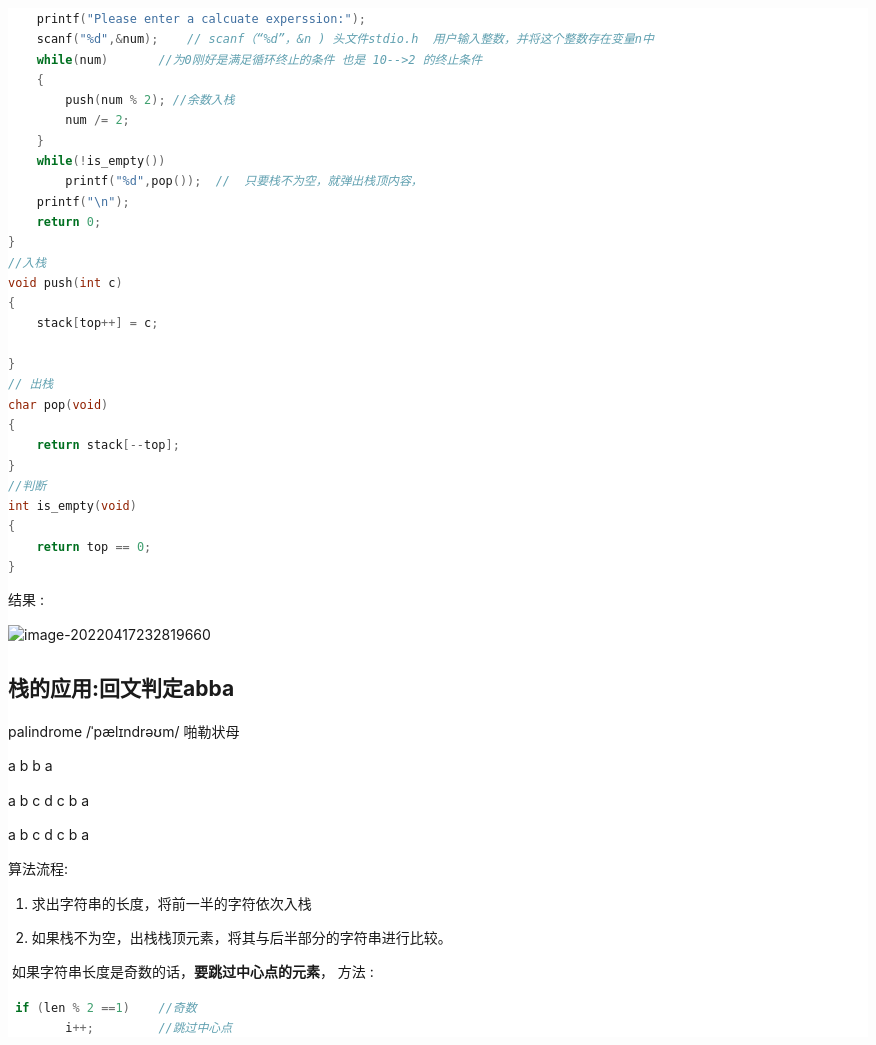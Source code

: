 ```c
    printf("Please enter a calcuate experssion:");
    scanf("%d",&num);    // scanf（“%d”，&n ) 头文件stdio.h  用户输入整数，并将这个整数存在变量n中
    while(num)       //为0刚好是满足循环终止的条件 也是 10-->2 的终止条件
    {
        push(num % 2); //余数入栈
        num /= 2;
    }
    while(!is_empty())
        printf("%d",pop());  //  只要栈不为空，就弹出栈顶内容，
    printf("\n");
    return 0;
}
//入栈
void push(int c)
{
    stack[top++] = c;

}
// 出栈
char pop(void)
{
    return stack[--top];
}
//判断
int is_empty(void)
{
    return top == 0;  
}
```

结果 : 

![image-20220417232819660](C:\Users\16658\AppData\Roaming\Typora\typora-user-images\image-20220417232819660.png)



## 栈的应用:回文判定abba

palindrome   /ˈpælɪndrəʊm/  啪勒状母

a b b a

a b c d c b a

a b c d c b a

算法流程:

1. 求出字符串的长度，将前一半的字符依次入栈

2. 如果栈不为空，出栈栈顶元素，将其与后半部分的字符串进行比较。

​         如果字符串长度是奇数的话，**要跳过中心点的元素**，  方法 : 

```c++
 if (len % 2 ==1)    //奇数
        i++;         //跳过中心点
```
